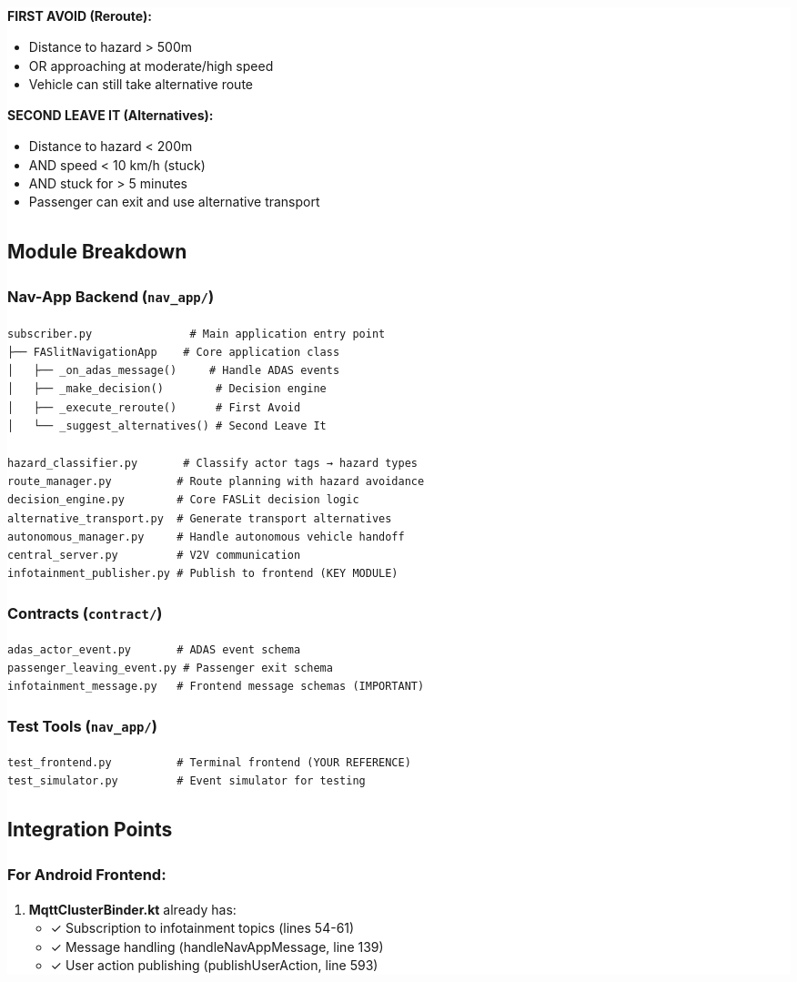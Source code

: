 **FIRST AVOID (Reroute):**
- Distance to hazard > 500m
- OR approaching at moderate/high speed
- Vehicle can still take alternative route

**SECOND LEAVE IT (Alternatives):**
- Distance to hazard < 200m
- AND speed < 10 km/h (stuck)
- AND stuck for > 5 minutes
- Passenger can exit and use alternative transport

## Module Breakdown

### Nav-App Backend (`nav_app/`)

```
subscriber.py               # Main application entry point
├── FASlitNavigationApp    # Core application class
│   ├── _on_adas_message()     # Handle ADAS events
│   ├── _make_decision()        # Decision engine
│   ├── _execute_reroute()      # First Avoid
│   └── _suggest_alternatives() # Second Leave It

hazard_classifier.py       # Classify actor tags → hazard types
route_manager.py          # Route planning with hazard avoidance
decision_engine.py        # Core FASLit decision logic
alternative_transport.py  # Generate transport alternatives
autonomous_manager.py     # Handle autonomous vehicle handoff
central_server.py         # V2V communication
infotainment_publisher.py # Publish to frontend (KEY MODULE)
```

### Contracts (`contract/`)

```
adas_actor_event.py       # ADAS event schema
passenger_leaving_event.py # Passenger exit schema
infotainment_message.py   # Frontend message schemas (IMPORTANT)
```

### Test Tools (`nav_app/`)

```
test_frontend.py          # Terminal frontend (YOUR REFERENCE)
test_simulator.py         # Event simulator for testing
```

## Integration Points

### For Android Frontend:

1. **MqttClusterBinder.kt** already has:
   - ✓ Subscription to infotainment topics (lines 54-61)
   - ✓ Message handling (handleNavAppMessage, line 139)
   - ✓ User action publishing (publishUserAction, line 593)
